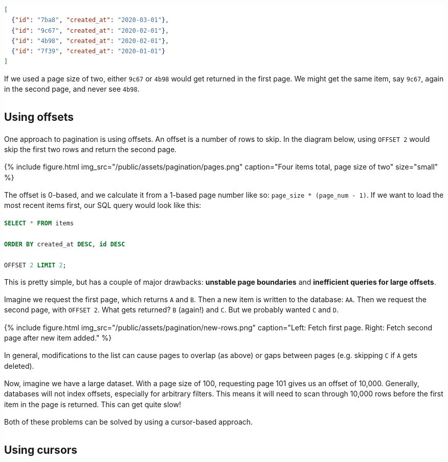 ```json
[
  {"id": "7ba8", "created_at": "2020-03-01"},
  {"id": "9c67", "created_at": "2020-02-01"},
  {"id": "4b98", "created_at": "2020-02-01"},
  {"id": "7f39", "created_at": "2020-01-01"}
]
```

If we used a page size of two, either `9c67` or `4b98` would get returned in the first page. We might get the same item, say `9c67`, again in the second page, and never see `4b98`.

## Using offsets

One approach to pagination is using offsets. An offset is a number of rows to skip. In the diagram below, using `OFFSET 2` would skip the first two rows and return the second page.

{% include figure.html
  img_src="/public/assets/pagination/pages.png"
  caption="Four items total, page size of two"
  size="small"
%}

The offset is 0-based, and we calculate it from a 1-based page number like so: `page_size * (page_num - 1)`. If we want to load the most recent items first, our SQL query would look like this:

```sql
SELECT * FROM items

ORDER BY created_at DESC, id DESC

OFFSET 2 LIMIT 2;
```

This is pretty simple, but has a couple of major drawbacks: **unstable page boundaries** and **inefficient queries for large offsets**.

Imagine we request the first page, which returns `A` and `B`. Then a new item is written to the database: `AA`. Then we request the second page, with `OFFSET 2`. What gets returned? `B` (again!) and `C`. But we probably wanted `C` and `D`.

{% include figure.html
  img_src="/public/assets/pagination/new-rows.png"
  caption="Left: Fetch first page. Right: Fetch second page after new item added."
%}

In general, modifications to the list can cause pages to overlap (as above) or gaps between pages (e.g. skipping `C` if `A` gets deleted).

Now, imagine we have a large dataset. With a page size of 100, requesting page 101 gives us an offset of 10,000. Generally, databases will not index offsets, especially for arbitrary filters. This means it will need to scan through 10,000 rows before the first item in the page is returned. This can get quite slow!

Both of these problems can be solved by using a cursor-based approach.

## Using cursors
